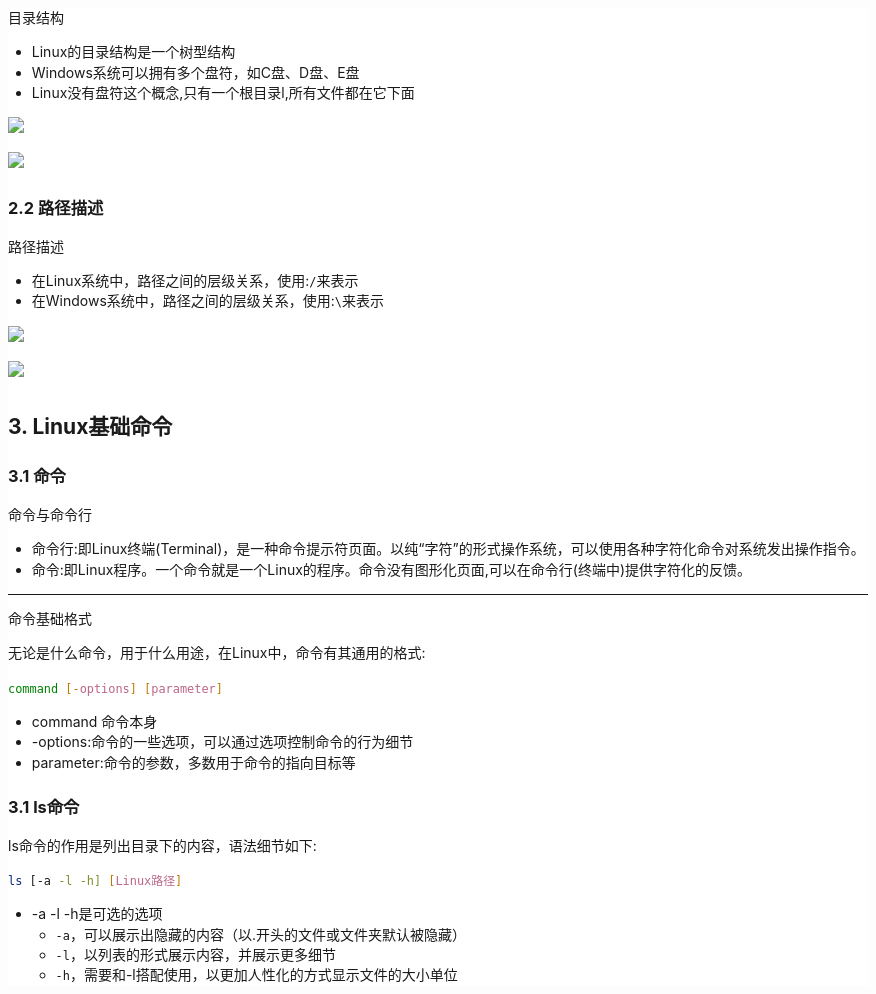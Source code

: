 目录结构

- Linux的目录结构是一个树型结构
- Windows系统可以拥有多个盘符，如C盘、D盘、E盘
- Linux没有盘符这个概念,只有一个根目录l,所有文件都在它下面

![](https://picgo-img-repo.oss-cn-beijing.aliyuncs.com/img/e5ebf24c5d608cef60342b91cd9b62f9.png)

![](https://picgo-img-repo.oss-cn-beijing.aliyuncs.com/img/c1925e6a30f09b9359b451d8184a41a5.png)

### 2.2 路径描述

路径描述

- 在Linux系统中，路径之间的层级关系，使用:`/`来表示
- 在Windows系统中，路径之间的层级关系，使用:`\`来表示

![](https://picgo-img-repo.oss-cn-beijing.aliyuncs.com/img/c70de4a90fa5cdeb31f7dd1cb5d51dfe.png)

![](https://picgo-img-repo.oss-cn-beijing.aliyuncs.com/img/d69506eca57630252b58178d137fa3a9.png)



## 3. Linux基础命令

### 3.1 命令

命令与命令行

- 命令行:即Linux终端(Terminal)，是一种命令提示符页面。以纯“字符”的形式操作系统，可以使用各种字符化命令对系统发出操作指令。
- 命令:即Linux程序。一个命令就是一个Linux的程序。命令没有图形化页面,可以在命令行(终端中)提供字符化的反馈。

---

命令基础格式

无论是什么命令，用于什么用途，在Linux中，命令有其通用的格式:

```bash
command [-options] [parameter]
```

- command 命令本身
- -options:命令的一些选项，可以通过选项控制命令的行为细节
- parameter:命令的参数，多数用于命令的指向目标等



### 3.1 ls命令

ls命令的作用是列出目录下的内容，语法细节如下:

```bash
ls [-a -l -h] [Linux路径]
```

- -a -l -h是可选的选项
  - `-a`，可以展示出隐藏的内容（以.开头的文件或文件夹默认被隐藏）
  - `-l`，以列表的形式展示内容，并展示更多细节
  - `-h`，需要和-l搭配使用，以更加人性化的方式显示文件的大小单位
